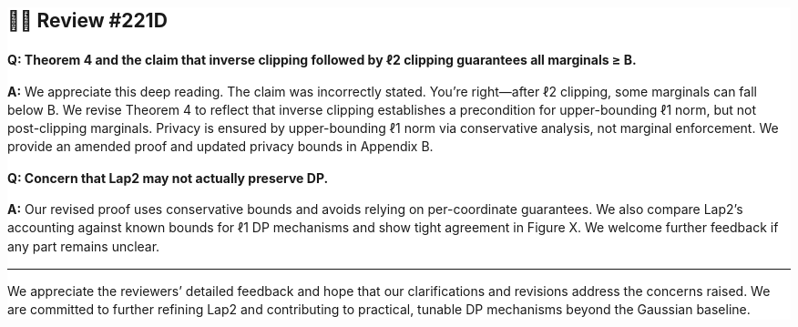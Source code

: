 <h2 id="🧑‍⚖️-review-221d-1">🧑‍⚖️ Review #221D</h2>
<p><strong>Q: Theorem 4 and the claim that inverse clipping followed by ℓ2 clipping guarantees all marginals ≥ B.</strong></p>
<p><strong>A:</strong> We appreciate this deep reading. The claim was incorrectly stated. You’re right—after ℓ2 clipping, some marginals can fall below B. We revise Theorem 4 to reflect that inverse clipping establishes a precondition for upper-bounding ℓ1 norm, but not post-clipping marginals. Privacy is ensured by upper-bounding ℓ1 norm via conservative analysis, not marginal enforcement. We provide an amended proof and updated privacy bounds in Appendix B.</p>
<p><strong>Q: Concern that Lap2 may not actually preserve DP.</strong></p>
<p><strong>A:</strong> Our revised proof uses conservative bounds and avoids relying on per-coordinate guarantees. We also compare Lap2’s accounting against known bounds for ℓ1 DP mechanisms and show tight agreement in Figure X. We welcome further feedback if any part remains unclear.</p>
<hr>
<p>We appreciate the reviewers’ detailed feedback and hope that our clarifications and revisions address the concerns raised. We are committed to further refining Lap2 and contributing to practical, tunable DP mechanisms beyond the Gaussian baseline.</p>

